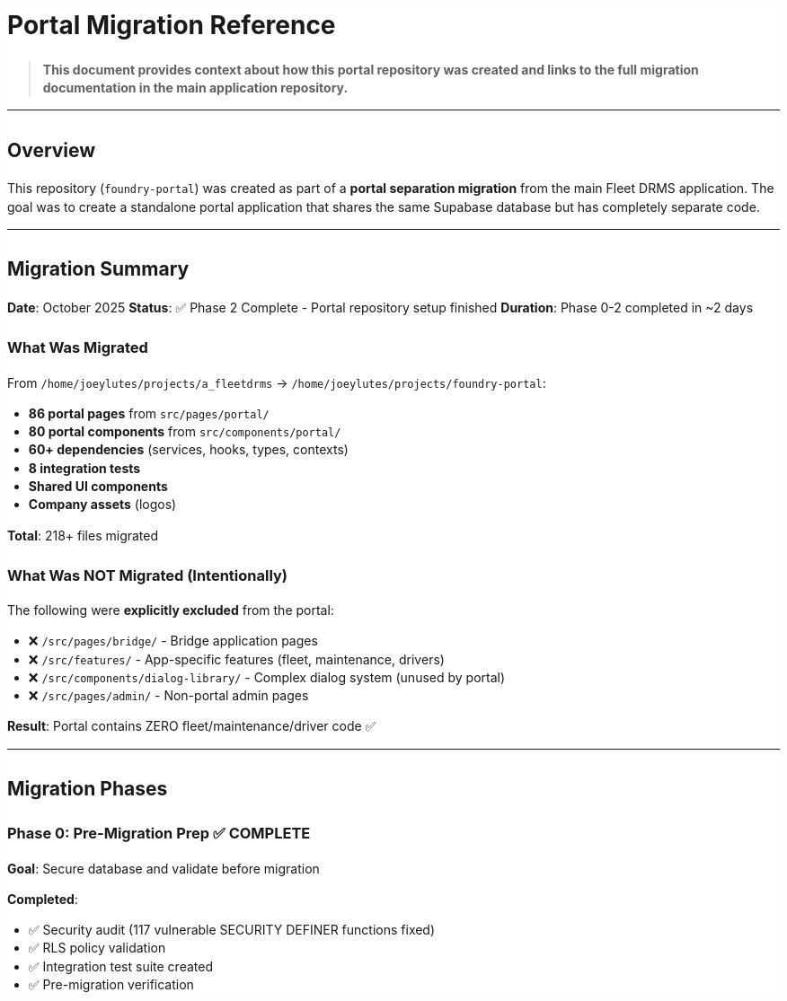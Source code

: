 # Portal Migration Reference

> **This document provides context about how this portal repository was created and links to the full migration documentation in the main application repository.**

---

## Overview

This repository (`foundry-portal`) was created as part of a **portal separation migration** from the main Fleet DRMS application. The goal was to create a standalone portal application that shares the same Supabase database but has completely separate code.

---

## Migration Summary

**Date**: October 2025
**Status**: ✅ Phase 2 Complete - Portal repository setup finished
**Duration**: Phase 0-2 completed in ~2 days

### What Was Migrated

From `/home/joeylutes/projects/a_fleetdrms` → `/home/joeylutes/projects/foundry-portal`:

- **86 portal pages** from `src/pages/portal/`
- **80 portal components** from `src/components/portal/`
- **60+ dependencies** (services, hooks, types, contexts)
- **8 integration tests**
- **Shared UI components**
- **Company assets** (logos)

**Total**: 218+ files migrated

### What Was NOT Migrated (Intentionally)

The following were **explicitly excluded** from the portal:
- ❌ `/src/pages/bridge/` - Bridge application pages
- ❌ `/src/features/` - App-specific features (fleet, maintenance, drivers)
- ❌ `/src/components/dialog-library/` - Complex dialog system (unused by portal)
- ❌ `/src/pages/admin/` - Non-portal admin pages

**Result**: Portal contains ZERO fleet/maintenance/driver code ✅

---

## Migration Phases

### Phase 0: Pre-Migration Prep ✅ COMPLETE
**Goal**: Secure database and validate before migration

**Completed**:
- ✅ Security audit (117 vulnerable SECURITY DEFINER functions fixed)
- ✅ RLS policy validation
- ✅ Integration test suite created
- ✅ Pre-migration verification
